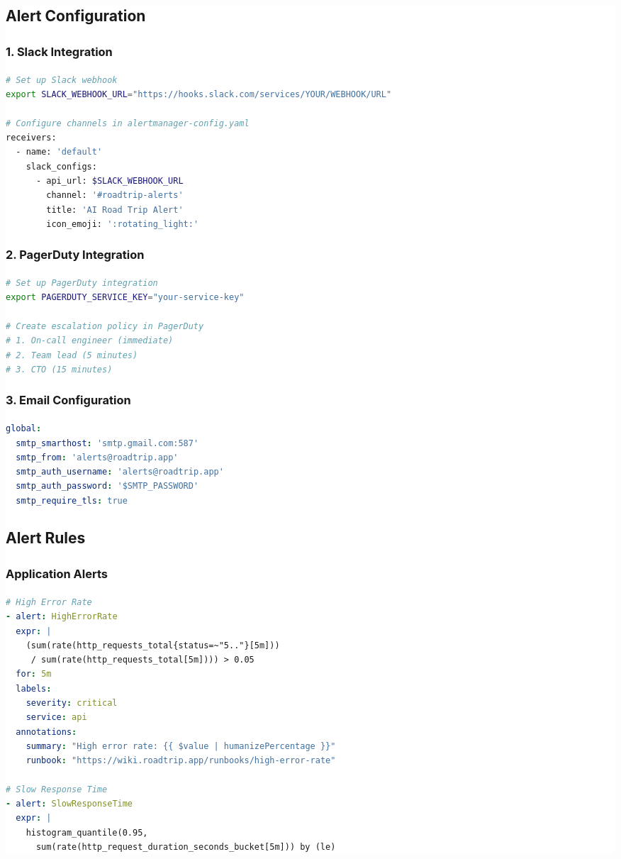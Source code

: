 ## Alert Configuration

### 1. Slack Integration

```bash
# Set up Slack webhook
export SLACK_WEBHOOK_URL="https://hooks.slack.com/services/YOUR/WEBHOOK/URL"

# Configure channels in alertmanager-config.yaml
receivers:
  - name: 'default'
    slack_configs:
      - api_url: $SLACK_WEBHOOK_URL
        channel: '#roadtrip-alerts'
        title: 'AI Road Trip Alert'
        icon_emoji: ':rotating_light:'
```

### 2. PagerDuty Integration

```bash
# Set up PagerDuty integration
export PAGERDUTY_SERVICE_KEY="your-service-key"

# Create escalation policy in PagerDuty
# 1. On-call engineer (immediate)
# 2. Team lead (5 minutes)
# 3. CTO (15 minutes)
```

### 3. Email Configuration

```yaml
global:
  smtp_smarthost: 'smtp.gmail.com:587'
  smtp_from: 'alerts@roadtrip.app'
  smtp_auth_username: 'alerts@roadtrip.app'
  smtp_auth_password: '$SMTP_PASSWORD'
  smtp_require_tls: true
```

## Alert Rules

### Application Alerts

```yaml
# High Error Rate
- alert: HighErrorRate
  expr: |
    (sum(rate(http_requests_total{status=~"5.."}[5m]))
     / sum(rate(http_requests_total[5m]))) > 0.05
  for: 5m
  labels:
    severity: critical
    service: api
  annotations:
    summary: "High error rate: {{ $value | humanizePercentage }}"
    runbook: "https://wiki.roadtrip.app/runbooks/high-error-rate"

# Slow Response Time
- alert: SlowResponseTime
  expr: |
    histogram_quantile(0.95, 
      sum(rate(http_request_duration_seconds_bucket[5m])) by (le)
```